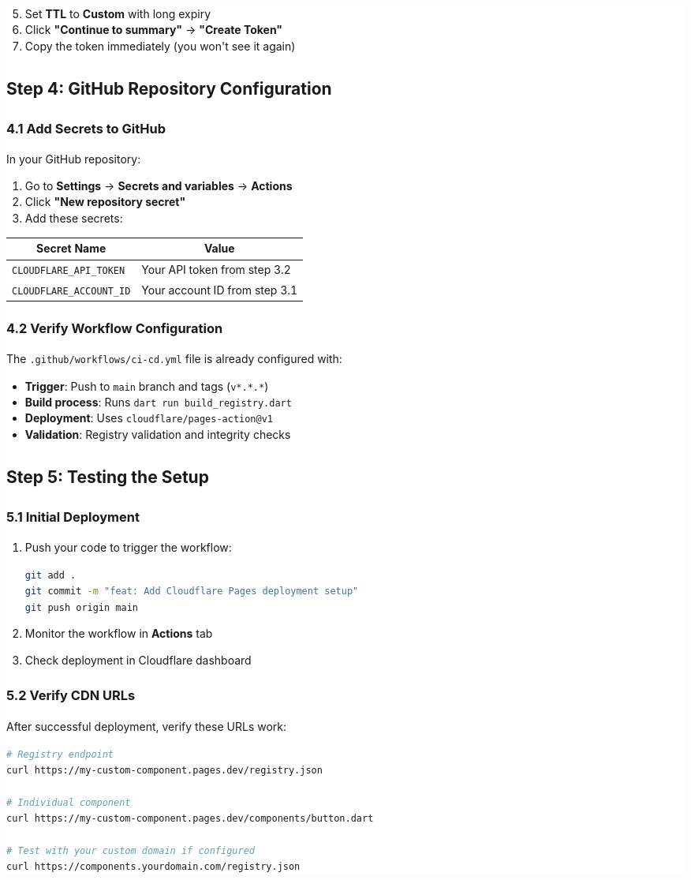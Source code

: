 5. Set **TTL** to **Custom** with long expiry
6. Click **"Continue to summary"** → **"Create Token"**
7. Copy the token immediately (you won't see it again)

## Step 4: GitHub Repository Configuration

### 4.1 Add Secrets to GitHub

In your GitHub repository:

1. Go to **Settings** → **Secrets and variables** → **Actions**
2. Click **"New repository secret"**
3. Add these secrets:

| Secret Name | Value |
|-------------|-------|
| `CLOUDFLARE_API_TOKEN` | Your API token from step 3.2 |
| `CLOUDFLARE_ACCOUNT_ID` | Your account ID from step 3.1 |

### 4.2 Verify Workflow Configuration

The `.github/workflows/ci-cd.yml` file is already configured with:

- **Trigger**: Push to `main` branch and tags (`v*.*.*`)
- **Build process**: Runs `dart run build_registry.dart`
- **Deployment**: Uses `cloudflare/pages-action@v1`
- **Validation**: Registry validation and integrity checks

## Step 5: Testing the Setup

### 5.1 Initial Deployment

1. Push your code to trigger the workflow:
   ```bash
   git add .
   git commit -m "feat: Add Cloudflare Pages deployment setup"
   git push origin main
   ```

2. Monitor the workflow in **Actions** tab
3. Check deployment in Cloudflare dashboard

### 5.2 Verify CDN URLs

After successful deployment, verify these URLs work:

```bash
# Registry endpoint
curl https://my-custom-component.pages.dev/registry.json

# Individual component
curl https://my-custom-component.pages.dev/components/button.dart

# Test with your custom domain if configured
curl https://components.yourdomain.com/registry.json
```
